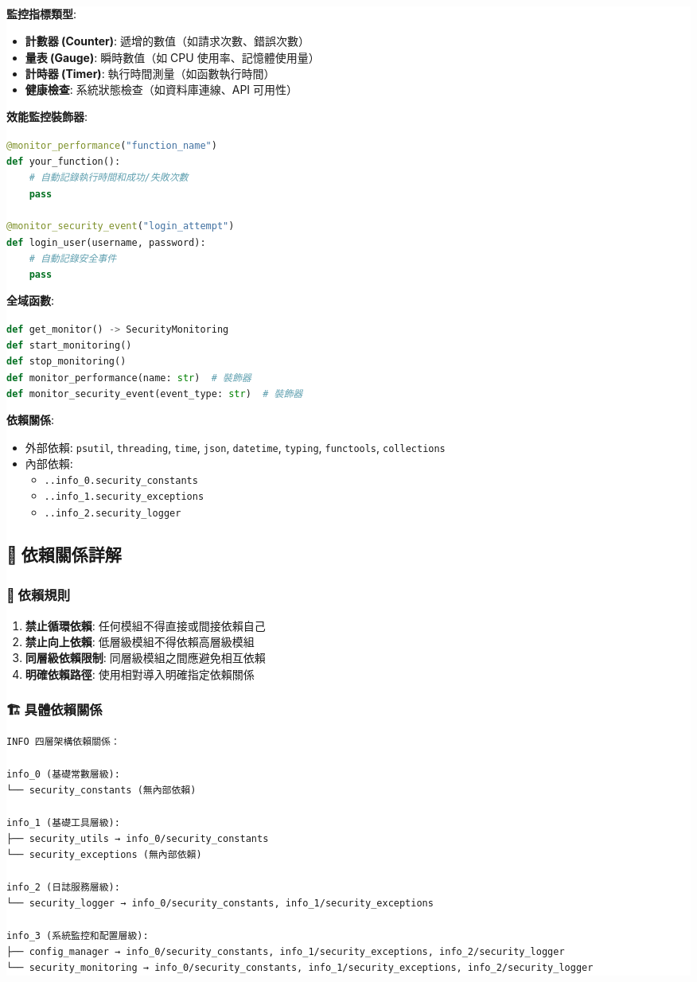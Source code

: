 **監控指標類型**:
- **計數器 (Counter)**: 遞增的數值（如請求次數、錯誤次數）
- **量表 (Gauge)**: 瞬時數值（如 CPU 使用率、記憶體使用量）
- **計時器 (Timer)**: 執行時間測量（如函數執行時間）
- **健康檢查**: 系統狀態檢查（如資料庫連線、API 可用性）

**效能監控裝飾器**:
```python
@monitor_performance("function_name")
def your_function():
    # 自動記錄執行時間和成功/失敗次數
    pass

@monitor_security_event("login_attempt")
def login_user(username, password):
    # 自動記錄安全事件
    pass
```

**全域函數**:
```python
def get_monitor() -> SecurityMonitoring
def start_monitoring()
def stop_monitoring()
def monitor_performance(name: str)  # 裝飾器
def monitor_security_event(event_type: str)  # 裝飾器
```

**依賴關係**:
- 外部依賴: `psutil`, `threading`, `time`, `json`, `datetime`, `typing`, `functools`, `collections`
- 內部依賴:
  - `..info_0.security_constants`
  - `..info_1.security_exceptions`
  - `..info_2.security_logger`

## 🔗 依賴關係詳解

### 🚫 依賴規則
1. **禁止循環依賴**: 任何模組不得直接或間接依賴自己
2. **禁止向上依賴**: 低層級模組不得依賴高層級模組
3. **同層級依賴限制**: 同層級模組之間應避免相互依賴
4. **明確依賴路徑**: 使用相對導入明確指定依賴關係

### 🏗️ 具體依賴關係

```
INFO 四層架構依賴關係：

info_0 (基礎常數層級):
└── security_constants (無內部依賴)

info_1 (基礎工具層級):
├── security_utils → info_0/security_constants
└── security_exceptions (無內部依賴)

info_2 (日誌服務層級):
└── security_logger → info_0/security_constants, info_1/security_exceptions

info_3 (系統監控和配置層級):
├── config_manager → info_0/security_constants, info_1/security_exceptions, info_2/security_logger
└── security_monitoring → info_0/security_constants, info_1/security_exceptions, info_2/security_logger
```
